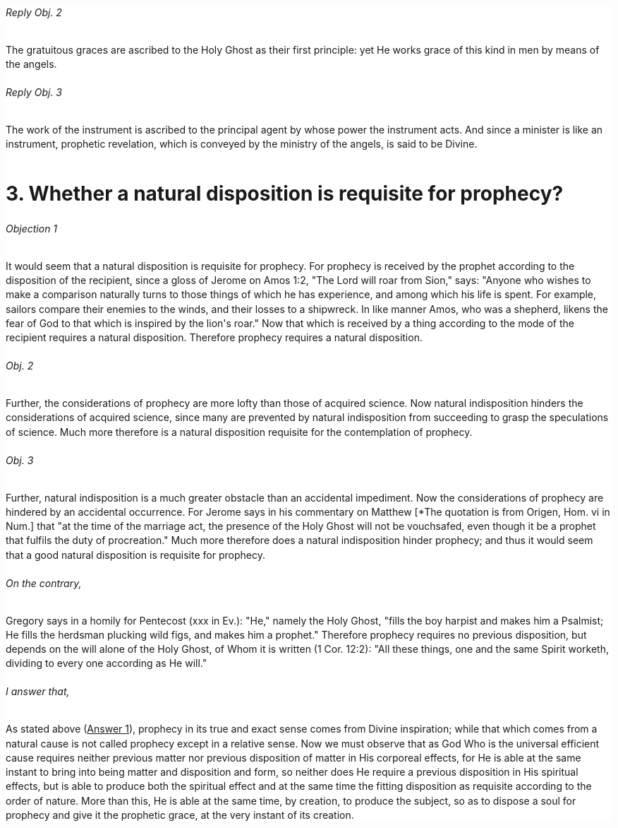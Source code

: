 ###### Reply Obj. 2
The gratuitous graces are ascribed to the Holy Ghost as their first principle: yet He works grace of this kind in men by means of the angels.  

###### Reply Obj. 3
The work of the instrument is ascribed to the principal agent by whose power the instrument acts. And since a minister is like an instrument, prophetic revelation, which is conveyed by the ministry of the angels, is said to be Divine.  




# 3. Whether a natural disposition is requisite for prophecy? 

###### Objection 1
It would seem that a natural disposition is requisite for prophecy. For prophecy is received by the prophet according to the disposition of the recipient, since a gloss of Jerome on Amos 1:2, "The Lord will roar from Sion," says: "Anyone who wishes to make a comparison naturally turns to those things of which he has experience, and among which his life is spent. For example, sailors compare their enemies to the winds, and their losses to a shipwreck. In like manner Amos, who was a shepherd, likens the fear of God to that which is inspired by the lion's roar." Now that which is received by a thing according to the mode of the recipient requires a natural disposition. Therefore prophecy requires a natural disposition.  

###### Obj. 2
Further, the considerations of prophecy are more lofty than those of acquired science. Now natural indisposition hinders the considerations of acquired science, since many are prevented by natural indisposition from succeeding to grasp the speculations of science. Much more therefore is a natural disposition requisite for the contemplation of prophecy.  

###### Obj. 3
Further, natural indisposition is a much greater obstacle than an accidental impediment. Now the considerations of prophecy are hindered by an accidental occurrence. For Jerome says in his commentary on Matthew \[\*The quotation is from Origen, Hom. vi in Num.\] that "at the time of the marriage act, the presence of the Holy Ghost will not be vouchsafed, even though it be a prophet that fulfils the duty of procreation." Much more therefore does a natural indisposition hinder prophecy; and thus it would seem that a good natural disposition is requisite for prophecy.  

###### On the contrary,
Gregory says in a homily for Pentecost (xxx in Ev.): "He," namely the Holy Ghost, "fills the boy harpist and makes him a Psalmist; He fills the herdsman plucking wild figs, and makes him a prophet." Therefore prophecy requires no previous disposition, but depends on the will alone of the Holy Ghost, of Whom it is written (1 Cor. 12:2): "All these things, one and the same Spirit worketh, dividing to every one according as He will."  

###### I answer that,
As stated above ([Answer 1](#1.%20Whether%20prophecy%20can%20be%20natural?%20)), prophecy in its true and exact sense comes from Divine inspiration; while that which comes from a natural cause is not called prophecy except in a relative sense. Now we must observe that as God Who is the universal efficient cause requires neither previous matter nor previous disposition of matter in His corporeal effects, for He is able at the same instant to bring into being matter and disposition and form, so neither does He require a previous disposition in His spiritual effects, but is able to produce both the spiritual effect and at the same time the fitting disposition as requisite according to the order of nature. More than this, He is able at the same time, by creation, to produce the subject, so as to dispose a soul for prophecy and give it the prophetic grace, at the very instant of its creation.  
